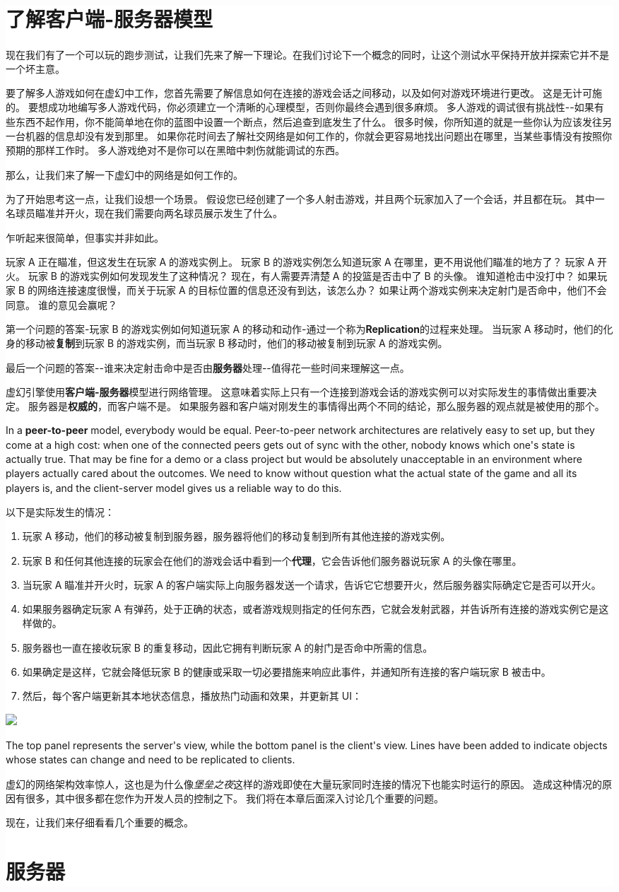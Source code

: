 # 了解客户端-服务器模型

现在我们有了一个可以玩的跑步测试，让我们先来了解一下理论。在我们讨论下一个概念的同时，让这个测试水平保持开放并探索它并不是一个坏主意。

要了解多人游戏如何在虚幻中工作，您首先需要了解信息如何在连接的游戏会话之间移动，以及如何对游戏环境进行更改。 这是无计可施的。 要想成功地编写多人游戏代码，你必须建立一个清晰的心理模型，否则你最终会遇到很多麻烦。 多人游戏的调试很有挑战性--如果有些东西不起作用，你不能简单地在你的蓝图中设置一个断点，然后追查到底发生了什么。 很多时候，你所知道的就是一些你认为应该发往另一台机器的信息却没有发到那里。 如果你花时间去了解社交网络是如何工作的，你就会更容易地找出问题出在哪里，当某些事情没有按照你预期的那样工作时。 多人游戏绝对不是你可以在黑暗中刺伤就能调试的东西。

那么，让我们来了解一下虚幻中的网络是如何工作的。

为了开始思考这一点，让我们设想一个场景。 假设您已经创建了一个多人射击游戏，并且两个玩家加入了一个会话，并且都在玩。 其中一名球员瞄准并开火，现在我们需要向两名球员展示发生了什么。

乍听起来很简单，但事实并非如此。

玩家 A 正在瞄准，但这发生在玩家 A 的游戏实例上。 玩家 B 的游戏实例怎么知道玩家 A 在哪里，更不用说他们瞄准的地方了？ 玩家 A 开火。 玩家 B 的游戏实例如何发现发生了这种情况？ 现在，有人需要弄清楚 A 的投篮是否击中了 B 的头像。 谁知道枪击中没打中？ 如果玩家 B 的网络连接速度很慢，而关于玩家 A 的目标位置的信息还没有到达，该怎么办？ 如果让两个游戏实例来决定射门是否命中，他们不会同意。 谁的意见会赢呢？

第一个问题的答案-玩家 B 的游戏实例如何知道玩家 A 的移动和动作-通过一个称为**Replication**的过程来处理。 当玩家 A 移动时，他们的化身的移动被**复制**到玩家 B 的游戏实例，而当玩家 B 移动时，他们的移动被复制到玩家 A 的游戏实例。

最后一个问题的答案--谁来决定射击命中是否由**服务器**处理--值得花一些时间来理解这一点。

虚幻引擎使用**客户端-服务器**模型进行网络管理。 这意味着实际上只有一个连接到游戏会话的游戏实例可以对实际发生的事情做出重要决定。 服务器是**权威的**，而客户端不是。 如果服务器和客户端对刚发生的事情得出两个不同的结论，那么服务器的观点就是被使用的那个。

In a **peer-to-peer** model, everybody would be equal. Peer-to-peer network architectures are relatively easy to set up, but they come at a high cost: when one of the connected peers gets out of sync with the other, nobody knows which one's state is actually true. That may be fine for a demo or a class project but would be absolutely unacceptable in an environment where players actually cared about the outcomes. We need to know without question what the actual state of the game and all its players is, and the client-server model gives us a reliable way to do this.

以下是实际发生的情况：

1.  玩家 A 移动，他们的移动被复制到服务器，服务器将他们的移动复制到所有其他连接的游戏实例。
2.  玩家 B 和任何其他连接的玩家会在他们的游戏会话中看到一个**代理**，它会告诉他们服务器说玩家 A 的头像在哪里。
3.  当玩家 A 瞄准并开火时，玩家 A 的客户端实际上向服务器发送一个请求，告诉它它想要开火，然后服务器实际确定它是否可以开火。
4.  如果服务器确定玩家 A 有弹药，处于正确的状态，或者游戏规则指定的任何东西，它就会发射武器，并告诉所有连接的游戏实例它是这样做的。
5.  服务器也一直在接收玩家 B 的重复移动，因此它拥有判断玩家 A 的射门是否命中所需的信息。
6.  如果确定是这样，它就会降低玩家 B 的健康或采取一切必要措施来响应此事件，并通知所有连接的客户端玩家 B 被击中。

7.  然后，每个客户端更新其本地状态信息，播放热门动画和效果，并更新其 UI：

![](assets/39627582-40b9-4801-8485-947381232269.png)

The top panel represents the server's view, while the bottom panel is the client's view. Lines have been added to indicate objects whose states can change and need to be replicated to clients.

虚幻的网络架构效率惊人，这也是为什么像*堡垒之夜*这样的游戏即使在大量玩家同时连接的情况下也能实时运行的原因。 造成这种情况的原因有很多，其中很多都在您作为开发人员的控制之下。 我们将在本章后面深入讨论几个重要的问题。

现在，让我们来仔细看看几个重要的概念。

# 服务器
